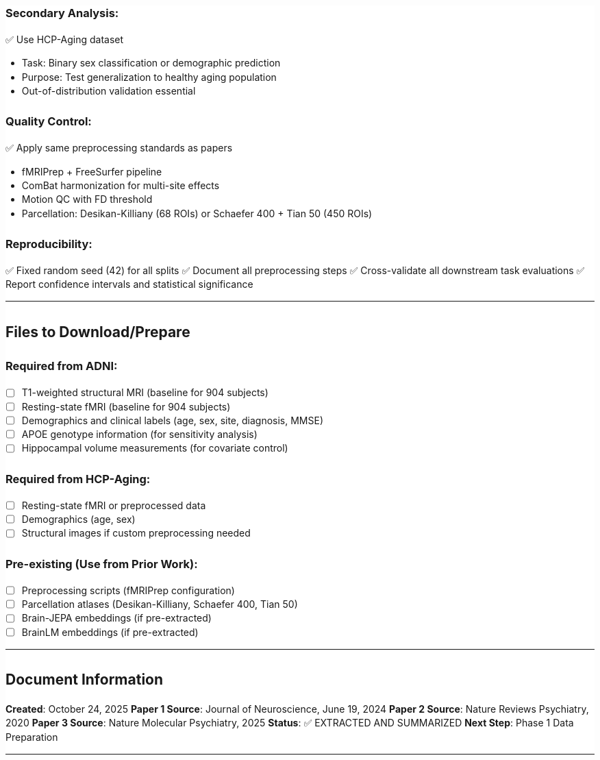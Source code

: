 ### Secondary Analysis:
✅ Use HCP-Aging dataset
- Task: Binary sex classification or demographic prediction
- Purpose: Test generalization to healthy aging population
- Out-of-distribution validation essential

### Quality Control:
✅ Apply same preprocessing standards as papers
- fMRIPrep + FreeSurfer pipeline
- ComBat harmonization for multi-site effects
- Motion QC with FD threshold
- Parcellation: Desikan-Killiany (68 ROIs) or Schaefer 400 + Tian 50 (450 ROIs)

### Reproducibility:
✅ Fixed random seed (42) for all splits
✅ Document all preprocessing steps
✅ Cross-validate all downstream task evaluations
✅ Report confidence intervals and statistical significance

---

## Files to Download/Prepare

### Required from ADNI:
- [ ] T1-weighted structural MRI (baseline for 904 subjects)
- [ ] Resting-state fMRI (baseline for 904 subjects)
- [ ] Demographics and clinical labels (age, sex, site, diagnosis, MMSE)
- [ ] APOE genotype information (for sensitivity analysis)
- [ ] Hippocampal volume measurements (for covariate control)

### Required from HCP-Aging:
- [ ] Resting-state fMRI or preprocessed data
- [ ] Demographics (age, sex)
- [ ] Structural images if custom preprocessing needed

### Pre-existing (Use from Prior Work):
- [ ] Preprocessing scripts (fMRIPrep configuration)
- [ ] Parcellation atlases (Desikan-Killiany, Schaefer 400, Tian 50)
- [ ] Brain-JEPA embeddings (if pre-extracted)
- [ ] BrainLM embeddings (if pre-extracted)

---

## Document Information

**Created**: October 24, 2025
**Paper 1 Source**: Journal of Neuroscience, June 19, 2024
**Paper 2 Source**: Nature Reviews Psychiatry, 2020
**Paper 3 Source**: Nature Molecular Psychiatry, 2025
**Status**: ✅ EXTRACTED AND SUMMARIZED
**Next Step**: Phase 1 Data Preparation

---